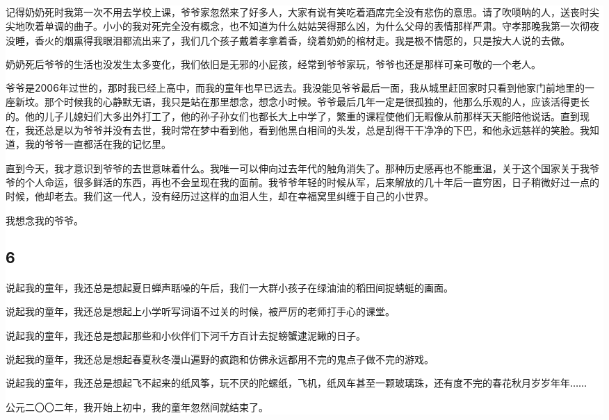 记得奶奶死时我第一次不用去学校上课，爷爷家忽然来了好多人，大家有说有笑吃着酒席完全没有悲伤的意思。请了吹唢呐的人，送丧时尖尖地吹着单调的曲子。小小的我对死完全没有概念，也不知道为什么姑姑哭得那么凶，为什么父母的表情那样严肃。守孝那晚我第一次彻夜没睡，香火的烟熏得我眼泪都流出来了，我们几个孩子戴着孝拿着香，绕着奶奶的棺材走。我是极不情愿的，只是按大人说的去做。

奶奶死后爷爷的生活也没发生太多变化，我们依旧是无邪的小屁孩，经常到爷爷家玩，爷爷也还是那样可亲可敬的一个老人。

爷爷是2006年过世的，那时我已经上高中，而我的童年也早已远去。我没能见爷爷最后一面，我从城里赶回家时只看到他家门前地里的一座新坟。那个时候我的心静默无语，我只是站在那里想念，想念小时候。爷爷最后几年一定是很孤独的，他那么乐观的人，应该活得更长的。他的儿子儿媳妇们大多出外打工了，他的孙子孙女们也都长大上中学了，繁重的课程使他们无暇像从前那样天天能陪他说话。直到现在，我还总是以为爷爷并没有去世，我时常在梦中看到他，看到他黑白相间的头发，总是刮得干干净净的下巴，和他永远慈祥的笑脸。我知道，我的爷爷一直都活在我的记忆里。

直到今天，我才意识到爷爷的去世意味着什么。我唯一可以伸向过去年代的触角消失了。那种历史感再也不能重温，关于这个国家关于我爷爷的个人命运，很多鲜活的东西，再也不会呈现在我的面前。我爷爷年轻的时候从军，后来解放的几十年后一直穷困，日子稍微好过一点的时候，他却老去。我们这一代人，没有经历过这样的血泪人生，却在幸福窝里纠缠于自己的小世界。

我想念我的爷爷。

## 6

说起我的童年，我还总是想起夏日蝉声聒噪的午后，我们一大群小孩子在绿油油的稻田间捉蜻蜓的画面。

说起我的童年，我还总是想起上小学听写词语不过关的时候，被严厉的老师打手心的课堂。

说起我的童年，我还总是想起那些和小伙伴们下河千方百计去捉螃蟹逮泥鳅的日子。

说起我的童年，我还总是想起春夏秋冬漫山遍野的疯跑和仿佛永远都用不完的鬼点子做不完的游戏。

说起我的童年，我还总是想起飞不起来的纸风筝，玩不厌的陀螺纸，飞机，纸风车甚至一颗玻璃珠，还有度不完的春花秋月岁岁年年……

公元二〇〇二年，我开始上初中，我的童年忽然间就结束了。
